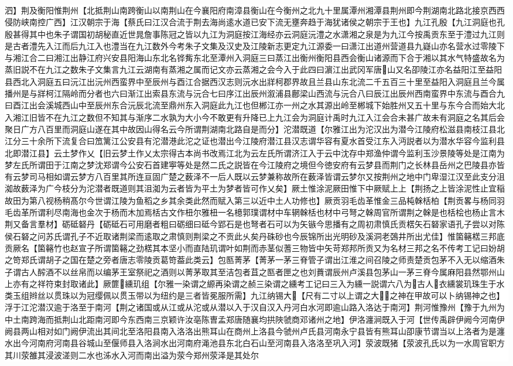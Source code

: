 泗】荆及衡阳惟荆州【北抵荆山南跨衡山以南荆山在今襄阳府南漳县衡山在今衡州之北九十里属潭州湘潭县荆州即今荆湖南北路北接京西西侵防峡南控广西】江汉朝宗于海【蔡氏曰江汉合流于荆去海尚逺水道已安下流无壅奔趋于海犹诸侯之朝宗于王也】九江孔殷【九江洞庭也孔殷甚得其中也朱子谓国初胡秘直近世晁詹事陈冠之皆以九江为洞庭按江海经亦云洞庭沅澧之水潇湘之泉是为九江今按禹贡东至于澧过九江则是古者澧先入江而后九江入也澧当在九江数外今考朱子文集及汉史及江陵新志更定九江源委一曰潇江出道州营道县九嶷山亦名营水过零陵下与湘江合二曰湘江出静江府兴安县阳海山东北名铧觜东北至潭州入洞庭三曰蒸江出衡州衡阳县西会衡山诸源而下合于湘以其水气特盛故名为蒸旧説不在九江之数朱子文集言九江云湖南有蒸湘之属而记文亦云蒸湘之会今入于此四曰濵江出武冈军唐山又名卲陵江亦名益阳江至益阳县西北入洞庭五曰沅江出沅州西蛮界中至辰州与酉江合据西汉志则沅水出牂柯郡界故且兰县山东北流二千五百三十里至益阳入洞庭且兰今属播州是与牂柯江隔岭而分者也六曰渐江出索县东流与沅合七曰序江出辰州溆浦县鄜梁山西流与沅合八曰辰江出辰州西南蛮界中东流与酉合九曰酉江出会溪城西山中至辰州东合沅辰北流至鼎州东入洞庭此九江也但郴江亦一州之水其源出岭至郴城下始胜州又五十里与东今合而始大北入湘江旧皆不在九江之数但不知其与渐序二水孰为大小今不敢更有升降已上九江会为洞庭计禹时九江入江会合未甚广故未有洞庭之名其后会聚日广方八百里而洞庭山遂在其中故因山得名云今所谓荆湖南北路自是而分】沱潜既道【尔雅江出为沱汉出为潜今江陵府松滋县南枝江县北江分三十余所下流复合曰笟篱江公安县有沱潜港此沱之证也潜出今江陵府潜江县汉志谓华容有夏水首受江东入沔説者以为潜水华容今监利县北即潜江县】云土梦作乂【旧云梦土作乂太宗得古本尚书改焉江北为云左氏所谓济江入于云中沈存中郑渔仲谓今监利玉沙景陵等处是江南为梦左氏所谓田于江南之梦沈郑谓今公安石首建寕等处是然二氏之説皆在今江陵府之境但今徳安府有云梦县而荆门之长林县岳州之巴陵县亦皆有云梦司马相如谓云梦方八百里其所连亘固广楚之薮泽不一后人既以云梦兼称故所在薮泽皆谓云梦尔又按荆州之地中门卑湿江汉至此支分沮洳故薮泽为广今枝分为沱潜者既道则其沮洳为云者皆为平土为梦者皆可作乂矣】厥土惟涂泥厥田惟下中厥赋上上【荆扬之上皆涂泥性止宜稲故田为第八视杨稍髙尔今世谓江陵为鱼稻之乡其余类此然而赋入第三以近中土人功修也】厥贡羽毛齿革惟金三品杶榦栝柏【荆贡畧与杨同羽毛齿革所谓利尽南海也金次于杨而木加焉栝古文作杻尔雅杻一名檍郭璞谓材中车辋榦栝也材中弓弩之榦周官所谓荆之榦是也栝桧也杨止言木荆又备言羣材】砺砥砮丹【砺砥石可用磨者粗曰砺细曰砥今郢石是也弩者石可以为矢镞今思播有之周初肃慎氏贡楛矢石砮家语孔子尝以对陈侯石砮之问苏氏谓孔子不近取诸荆梁而逺取之肃慎则荆梁之不贡此乆矣丹硃砂也今辰锦所出光明砂及溪洞老鵶井所出尤佳】惟箘簵楛三邦底贡厥名【箘簵竹也赵宣子所谓箘簵之劲楛其本坚小而直陆玑谓叶如荆而赤茎似蓍三物皆中矢苛郑邦所贡又为名材三邦之名不传考工记曰妢胡之笴郑氏谓胡子之国在楚之旁者唐志零陵贡葛笴葢此类云】包匦菁茅【菁茅一茅三脊管子谓出江淮之间召陵之师责楚贡包茅不入无以缩酒朱子谓古人醡酒不以丝帛而以编茅王室祭祀之酒则以菁茅取其至洁包者苴之匦者匣之也刘蕡谓辰州卢溪县包茅山一茅三脊今属麻阳县然鄂州山上亦有之祥符束封取诸此】厥篚纁玑组【尔雅一染谓之縓再染谓之赪三染谓之纁考工记曰三入为纁一説谓六八为古人衣纁裳玑珠生于水类玉组辫丝以贯珠以为冠缨佩以贯玉带以为纽约是三者皆冕服所需】九江纳锡大【尺有二寸以上谓之大之神在甲故可以卜纳锡神之也】浮于江沱潜汉逾于洛至于南河【荆之诸国或从江或从沱或从潜以入于汉自汉入丹河白水河即逾山路入洛达于南河】荆河惟豫州【豫于九州为中土南跨海而抵荆山北距南河即今东西南三京颖许汝亳陈曺孟郑唐随襄均拱陜虢商邓诸州之地】伊洛瀍涧既入于河【世传禹辟伊阙今河南伊阙县两山相对如门阙伊流出其间北至洛阳县南入洛洛出熊耳山在商州上洛县今虢州卢氏县河南永宁县皆有熊耳山卲康节谓当以上洛者为是瀍水出今河南府河南县谷城山至偃师县入洛涧水出河南府渑池县东北白石山至河南县入洛洛至巩入河】荥波既猪【荥波孔氏以为一水周官职方其川荥雒其浸波溠则二水也泲水入河而南出溢为荥今郑州荥泽是其处尔